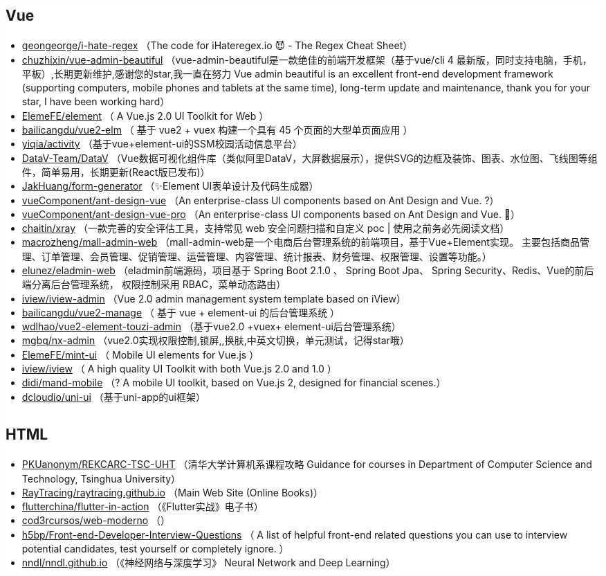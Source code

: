 ## Vue

* [geongeorge/i-hate-regex](https://github.com/geongeorge/i-hate-regex) （The code for iHateregex.io &#x1f608; - The Regex Cheat Sheet）
* [chuzhixin/vue-admin-beautiful](https://github.com/chuzhixin/vue-admin-beautiful) （vue-admin-beautiful是一款绝佳的前端开发框架（基于vue/cli 4 最新版，同时支持电脑，手机，平板）,长期更新维护,感谢您的star,我一直在努力 Vue admin beautiful is an excellent front-end development framework (supporting computers, mobile phones and tablets at the same time), long-term update and maintenance, thank you for your star, I have been working hard）
* [ElemeFE/element](https://github.com/ElemeFE/element) （
        A Vue.js 2.0 UI Toolkit for Web
      ）
* [bailicangdu/vue2-elm](https://github.com/bailicangdu/vue2-elm) （
        基于 vue2 + vuex 构建一个具有 45 个页面的大型单页面应用
      ）
* [yiqia/activity](https://github.com/yiqia/activity) （基于vue+element-ui的SSM校园活动信息平台）
* [DataV-Team/DataV](https://github.com/DataV-Team/DataV) （Vue数据可视化组件库（类似阿里DataV，大屏数据展示），提供SVG的边框及装饰、图表、水位图、飞线图等组件，简单易用，长期更新(React版已发布)）
* [JakHuang/form-generator](https://github.com/JakHuang/form-generator) （✨Element UI表单设计及代码生成器）
* [vueComponent/ant-design-vue](https://github.com/vueComponent/ant-design-vue) （An enterprise-class UI components based on Ant Design and Vue. ?）
* [vueComponent/ant-design-vue-pro](https://github.com/vueComponent/ant-design-vue-pro) （An enterprise-class UI components based on Ant Design and Vue. &#x1f41c;）
* [chaitin/xray](https://github.com/chaitin/xray) （一款完善的安全评估工具，支持常见 web 安全问题扫描和自定义 poc | 使用之前务必先阅读文档）
* [macrozheng/mall-admin-web](https://github.com/macrozheng/mall-admin-web) （mall-admin-web是一个电商后台管理系统的前端项目，基于Vue+Element实现。 主要包括商品管理、订单管理、会员管理、促销管理、运营管理、内容管理、统计报表、财务管理、权限管理、设置等功能。）
* [elunez/eladmin-web](https://github.com/elunez/eladmin-web) （eladmin前端源码，项目基于 Spring Boot 2.1.0 、 Spring Boot Jpa、 Spring Security、Redis、Vue的前后端分离后台管理系统， 权限控制采用 RBAC，菜单动态路由）
* [iview/iview-admin](https://github.com/iview/iview-admin) （Vue 2.0 admin management system template based on iView）
* [bailicangdu/vue2-manage](https://github.com/bailicangdu/vue2-manage) （
        基于 vue + element-ui 的后台管理系统
      ）
* [wdlhao/vue2-element-touzi-admin](https://github.com/wdlhao/vue2-element-touzi-admin) （基于vue2.0 +vuex+ element-ui后台管理系统）
* [mgbq/nx-admin](https://github.com/mgbq/nx-admin) （vue2.0实现权限控制,锁屏,,换肤,中英文切换，单元测试，记得star哦）
* [ElemeFE/mint-ui](https://github.com/ElemeFE/mint-ui) （
        Mobile UI elements for Vue.js
      ）
* [iview/iview](https://github.com/iview/iview) （
        A high quality UI Toolkit with both Vue.js 2.0 and 1.0
      ）
* [didi/mand-mobile](https://github.com/didi/mand-mobile) （? A mobile UI toolkit, based on Vue.js 2, designed for financial scenes.）
* [dcloudio/uni-ui](https://github.com/dcloudio/uni-ui) （基于uni-app的ui框架）

## HTML

* [PKUanonym/REKCARC-TSC-UHT](https://github.com/PKUanonym/REKCARC-TSC-UHT) （清华大学计算机系课程攻略 Guidance for courses in Department of Computer Science and Technology, Tsinghua University）
* [RayTracing/raytracing.github.io](https://github.com/RayTracing/raytracing.github.io) （Main Web Site (Online Books)）
* [flutterchina/flutter-in-action](https://github.com/flutterchina/flutter-in-action) （《Flutter实战》电子书）
* [cod3rcursos/web-moderno](https://github.com/cod3rcursos/web-moderno) （）
* [h5bp/Front-end-Developer-Interview-Questions](https://github.com/h5bp/Front-end-Developer-Interview-Questions) （
        A list of helpful front-end related questions you can use to interview potential candidates, test yourself or completely ignore.
      ）
* [nndl/nndl.github.io](https://github.com/nndl/nndl.github.io) （《神经网络与深度学习》 Neural Network and Deep Learning）